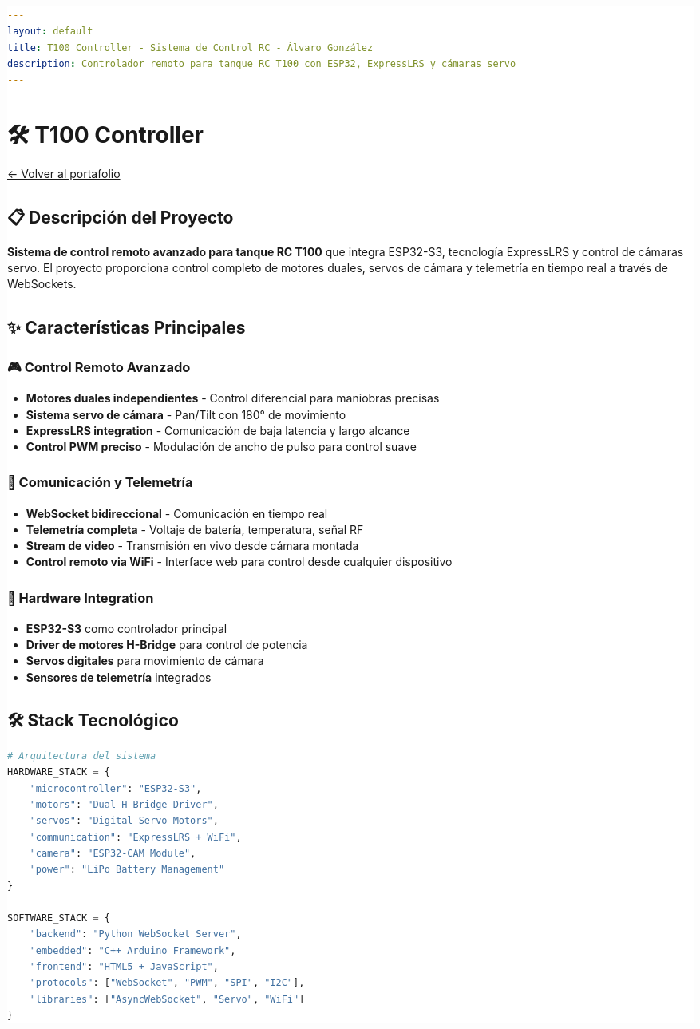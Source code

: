 ```yaml
---
layout: default
title: T100 Controller - Sistema de Control RC - Álvaro González
description: Controlador remoto para tanque RC T100 con ESP32, ExpressLRS y cámaras servo
---
```


# 🛠️ T100 Controller

[← Volver al portafolio](../)

## 📋 Descripción del Proyecto

**Sistema de control remoto avanzado para tanque RC T100** que integra ESP32-S3, tecnología ExpressLRS y control de cámaras servo. El proyecto proporciona control completo de motores duales, servos de cámara y telemetría en tiempo real a través de WebSockets.

## ✨ Características Principales

### 🎮 Control Remoto Avanzado
- **Motores duales independientes** - Control diferencial para maniobras precisas
- **Sistema servo de cámara** - Pan/Tilt con 180° de movimiento
- **ExpressLRS integration** - Comunicación de baja latencia y largo alcance
- **Control PWM preciso** - Modulación de ancho de pulso para control suave

### 📡 Comunicación y Telemetría
- **WebSocket bidireccional** - Comunicación en tiempo real
- **Telemetría completa** - Voltaje de batería, temperatura, señal RF
- **Stream de video** - Transmisión en vivo desde cámara montada
- **Control remoto via WiFi** - Interface web para control desde cualquier dispositivo

### 🔧 Hardware Integration
- **ESP32-S3** como controlador principal
- **Driver de motores H-Bridge** para control de potencia
- **Servos digitales** para movimiento de cámara
- **Sensores de telemetría** integrados

## 🛠️ Stack Tecnológico

```python
# Arquitectura del sistema
HARDWARE_STACK = {
    "microcontroller": "ESP32-S3",
    "motors": "Dual H-Bridge Driver",
    "servos": "Digital Servo Motors",
    "communication": "ExpressLRS + WiFi",
    "camera": "ESP32-CAM Module",
    "power": "LiPo Battery Management"
}

SOFTWARE_STACK = {
    "backend": "Python WebSocket Server",
    "embedded": "C++ Arduino Framework", 
    "frontend": "HTML5 + JavaScript",
    "protocols": ["WebSocket", "PWM", "SPI", "I2C"],
    "libraries": ["AsyncWebSocket", "Servo", "WiFi"]
}
```

